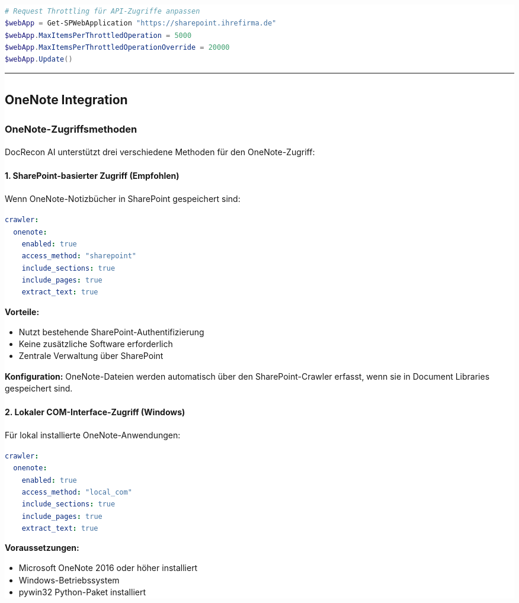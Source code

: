 ```powershell
# Request Throttling für API-Zugriffe anpassen
$webApp = Get-SPWebApplication "https://sharepoint.ihrefirma.de"
$webApp.MaxItemsPerThrottledOperation = 5000
$webApp.MaxItemsPerThrottledOperationOverride = 20000
$webApp.Update()
```

---

## OneNote Integration

### OneNote-Zugriffsmethoden

DocRecon AI unterstützt drei verschiedene Methoden für den OneNote-Zugriff:

#### 1. SharePoint-basierter Zugriff (Empfohlen)

Wenn OneNote-Notizbücher in SharePoint gespeichert sind:

```yaml
crawler:
  onenote:
    enabled: true
    access_method: "sharepoint"
    include_sections: true
    include_pages: true
    extract_text: true
```

**Vorteile:**
- Nutzt bestehende SharePoint-Authentifizierung
- Keine zusätzliche Software erforderlich
- Zentrale Verwaltung über SharePoint

**Konfiguration:**
OneNote-Dateien werden automatisch über den SharePoint-Crawler erfasst, wenn sie in Document Libraries gespeichert sind.

#### 2. Lokaler COM-Interface-Zugriff (Windows)

Für lokal installierte OneNote-Anwendungen:

```yaml
crawler:
  onenote:
    enabled: true
    access_method: "local_com"
    include_sections: true
    include_pages: true
    extract_text: true
```

**Voraussetzungen:**
- Microsoft OneNote 2016 oder höher installiert
- Windows-Betriebssystem
- pywin32 Python-Paket installiert
